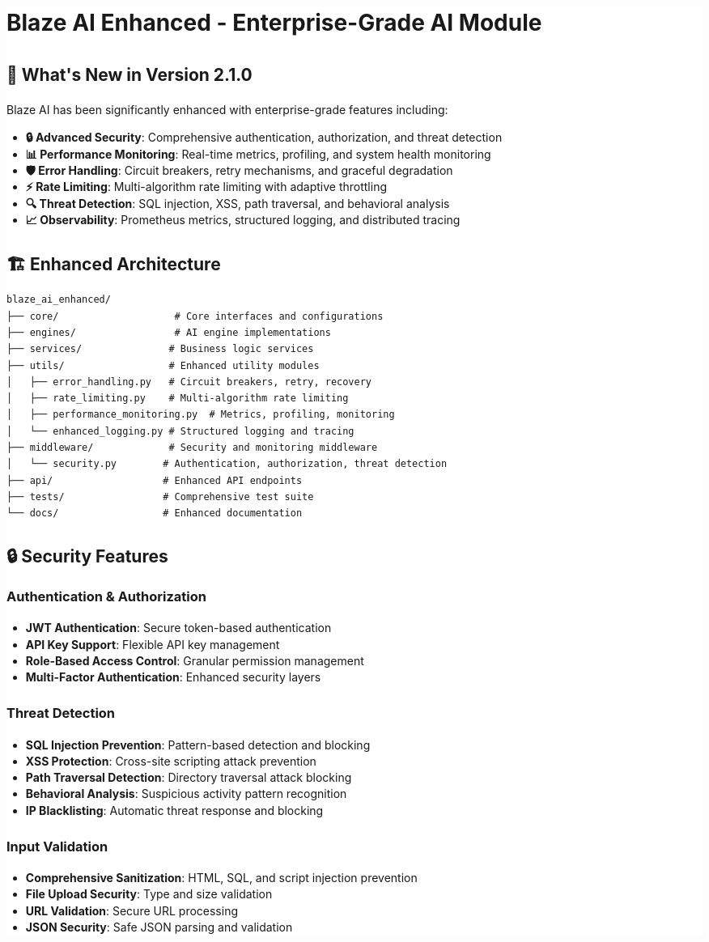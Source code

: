 # Blaze AI Enhanced - Enterprise-Grade AI Module

## 🚀 **What's New in Version 2.1.0**

Blaze AI has been significantly enhanced with enterprise-grade features including:

- **🔒 Advanced Security**: Comprehensive authentication, authorization, and threat detection
- **📊 Performance Monitoring**: Real-time metrics, profiling, and system health monitoring
- **🛡️ Error Handling**: Circuit breakers, retry mechanisms, and graceful degradation
- **⚡ Rate Limiting**: Multi-algorithm rate limiting with adaptive throttling
- **🔍 Threat Detection**: SQL injection, XSS, path traversal, and behavioral analysis
- **📈 Observability**: Prometheus metrics, structured logging, and distributed tracing

## 🏗️ **Enhanced Architecture**

```
blaze_ai_enhanced/
├── core/                    # Core interfaces and configurations
├── engines/                 # AI engine implementations
├── services/               # Business logic services
├── utils/                  # Enhanced utility modules
│   ├── error_handling.py   # Circuit breakers, retry, recovery
│   ├── rate_limiting.py    # Multi-algorithm rate limiting
│   ├── performance_monitoring.py  # Metrics, profiling, monitoring
│   └── enhanced_logging.py # Structured logging and tracing
├── middleware/             # Security and monitoring middleware
│   └── security.py        # Authentication, authorization, threat detection
├── api/                   # Enhanced API endpoints
├── tests/                 # Comprehensive test suite
└── docs/                  # Enhanced documentation
```

## 🔒 **Security Features**

### Authentication & Authorization
- **JWT Authentication**: Secure token-based authentication
- **API Key Support**: Flexible API key management
- **Role-Based Access Control**: Granular permission management
- **Multi-Factor Authentication**: Enhanced security layers

### Threat Detection
- **SQL Injection Prevention**: Pattern-based detection and blocking
- **XSS Protection**: Cross-site scripting attack prevention
- **Path Traversal Detection**: Directory traversal attack blocking
- **Behavioral Analysis**: Suspicious activity pattern recognition
- **IP Blacklisting**: Automatic threat response and blocking

### Input Validation
- **Comprehensive Sanitization**: HTML, SQL, and script injection prevention
- **File Upload Security**: Type and size validation
- **URL Validation**: Secure URL processing
- **JSON Security**: Safe JSON parsing and validation
